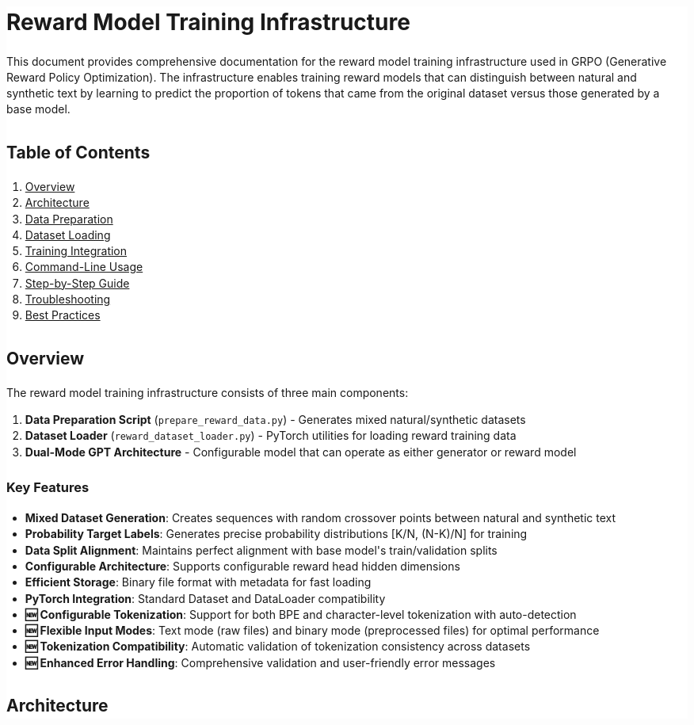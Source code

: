 # Reward Model Training Infrastructure

This document provides comprehensive documentation for the reward model training infrastructure used in GRPO (Generative Reward Policy Optimization). The infrastructure enables training reward models that can distinguish between natural and synthetic text by learning to predict the proportion of tokens that came from the original dataset versus those generated by a base model.

## Table of Contents

1. [Overview](#overview)
2. [Architecture](#architecture)
3. [Data Preparation](#data-preparation)
4. [Dataset Loading](#dataset-loading)
5. [Training Integration](#training-integration)
6. [Command-Line Usage](#command-line-usage)
7. [Step-by-Step Guide](#step-by-step-guide)
8. [Troubleshooting](#troubleshooting)
9. [Best Practices](#best-practices)

## Overview

The reward model training infrastructure consists of three main components:

1. **Data Preparation Script** (`prepare_reward_data.py`) - Generates mixed natural/synthetic datasets
2. **Dataset Loader** (`reward_dataset_loader.py`) - PyTorch utilities for loading reward training data
3. **Dual-Mode GPT Architecture** - Configurable model that can operate as either generator or reward model

### Key Features

- **Mixed Dataset Generation**: Creates sequences with random crossover points between natural and synthetic text
- **Probability Target Labels**: Generates precise probability distributions [K/N, (N-K)/N] for training
- **Data Split Alignment**: Maintains perfect alignment with base model's train/validation splits
- **Configurable Architecture**: Supports configurable reward head hidden dimensions
- **Efficient Storage**: Binary file format with metadata for fast loading
- **PyTorch Integration**: Standard Dataset and DataLoader compatibility
- **🆕 Configurable Tokenization**: Support for both BPE and character-level tokenization with auto-detection
- **🆕 Flexible Input Modes**: Text mode (raw files) and binary mode (preprocessed files) for optimal performance
- **🆕 Tokenization Compatibility**: Automatic validation of tokenization consistency across datasets
- **🆕 Enhanced Error Handling**: Comprehensive validation and user-friendly error messages

## Architecture
